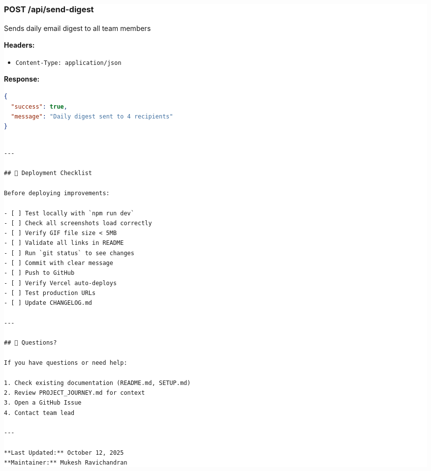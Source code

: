 ### POST /api/send-digest
Sends daily email digest to all team members

**Headers:**
- `Content-Type: application/json`

**Response:**
```json
{
  "success": true,
  "message": "Daily digest sent to 4 recipients"
}
```
```

---

## 🚀 Deployment Checklist

Before deploying improvements:

- [ ] Test locally with `npm run dev`
- [ ] Check all screenshots load correctly
- [ ] Verify GIF file size < 5MB
- [ ] Validate all links in README
- [ ] Run `git status` to see changes
- [ ] Commit with clear message
- [ ] Push to GitHub
- [ ] Verify Vercel auto-deploys
- [ ] Test production URLs
- [ ] Update CHANGELOG.md

---

## 💬 Questions?

If you have questions or need help:

1. Check existing documentation (README.md, SETUP.md)
2. Review PROJECT_JOURNEY.md for context
3. Open a GitHub Issue
4. Contact team lead

---

**Last Updated:** October 12, 2025  
**Maintainer:** Mukesh Ravichandran
